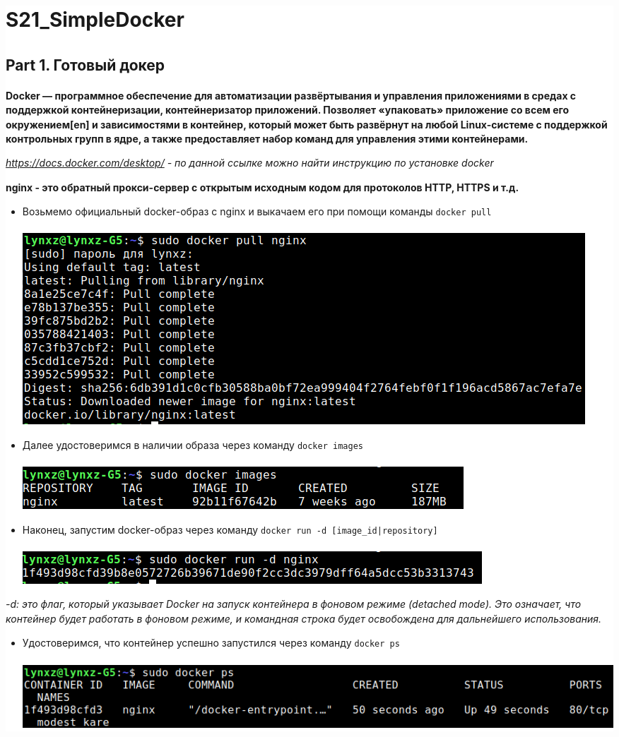 # S21_SimpleDocker

## Part 1. Готовый докер
**Docker — программное обеспечение для автоматизации развёртывания и управления приложениями в средах с поддержкой контейнеризации, контейнеризатор приложений. Позволяет «упаковать» приложение со всем его окружением[en] и зависимостями в контейнер, который может быть развёрнут на любой Linux-системе с поддержкой контрольных групп в ядре, а также предоставляет набор команд для управления этими контейнерами.**

*<https://docs.docker.com/desktop/> - по данной ссылке можно найти инструкцию по установке docker*

**nginx - это обратный прокси-сервер с открытым исходным кодом для протоколов HTTP, HTTPS и т.д.**

* Возьмемо официальный docker-образ с nginx и выкачаем его при помощи команды `docker pull` <br><br>
![pull_nginx](screens/1.0.png)

* Далее удостоверимся в наличии образа через команду `docker images` <br><br>
![docker_images](screens/1.1.png)

* Наконец, запустим docker-образ через команду `docker run -d [image_id|repository]` <br><br>
![docker_run_nginx](screens/1.2.png)

*-d: это флаг, который указывает Docker на запуск контейнера в фоновом режиме (detached mode). Это означает, что контейнер будет работать в фоновом режиме, и командная строка будет освобождена для дальнейшего использования.*


* Удостоверимся, что контейнер успешно запустился через команду `docker ps` <br><br>
![docker_ps_1](screens/1.3.png)
